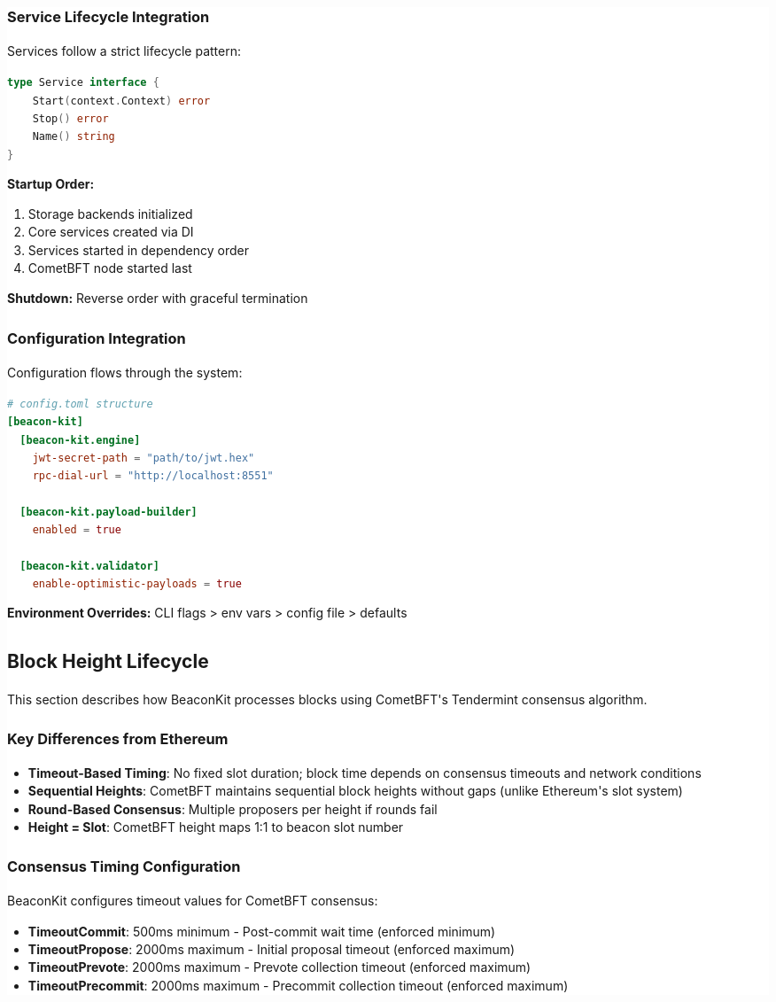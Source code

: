 ### Service Lifecycle Integration

Services follow a strict lifecycle pattern:

```go
type Service interface {
    Start(context.Context) error
    Stop() error
    Name() string
}
```

**Startup Order:**
1. Storage backends initialized
2. Core services created via DI
3. Services started in dependency order
4. CometBFT node started last

**Shutdown:** Reverse order with graceful termination

### Configuration Integration

Configuration flows through the system:

```toml
# config.toml structure
[beacon-kit]
  [beacon-kit.engine]
    jwt-secret-path = "path/to/jwt.hex"
    rpc-dial-url = "http://localhost:8551"

  [beacon-kit.payload-builder]
    enabled = true

  [beacon-kit.validator]
    enable-optimistic-payloads = true
```

**Environment Overrides:** CLI flags > env vars > config file > defaults

## Block Height Lifecycle

This section describes how BeaconKit processes blocks using CometBFT's Tendermint consensus algorithm.

### Key Differences from Ethereum
- **Timeout-Based Timing**: No fixed slot duration; block time depends on consensus timeouts and network conditions
- **Sequential Heights**: CometBFT maintains sequential block heights without gaps (unlike Ethereum's slot system)
- **Round-Based Consensus**: Multiple proposers per height if rounds fail
- **Height = Slot**: CometBFT height maps 1:1 to beacon slot number

### Consensus Timing Configuration
BeaconKit configures timeout values for CometBFT consensus:
- **TimeoutCommit**: 500ms minimum - Post-commit wait time (enforced minimum)
- **TimeoutPropose**: 2000ms maximum - Initial proposal timeout (enforced maximum)
- **TimeoutPrevote**: 2000ms maximum - Prevote collection timeout (enforced maximum)
- **TimeoutPrecommit**: 2000ms maximum - Precommit collection timeout (enforced maximum)
